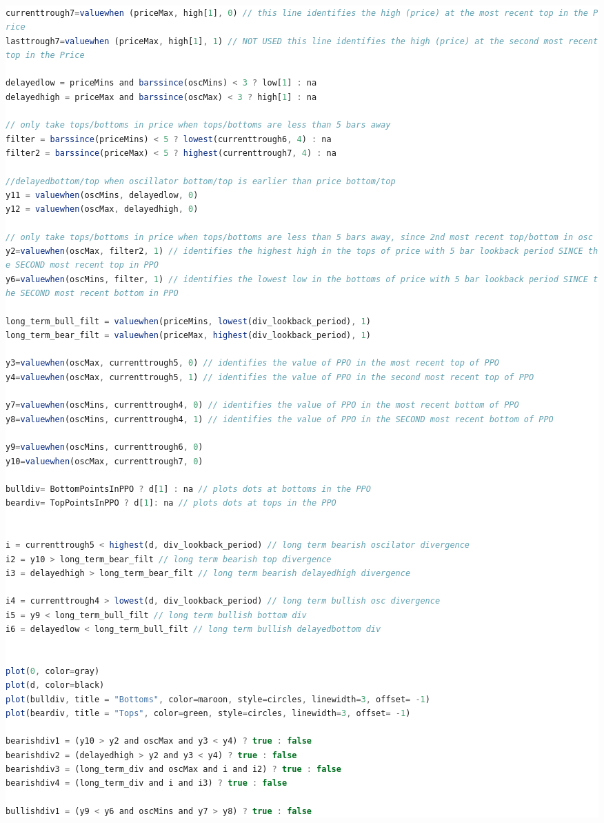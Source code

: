 ``` javascript
currenttrough7=valuewhen (priceMax, high[1], 0) // this line identifies the high (price) at the most recent top in the Price
lasttrough7=valuewhen (priceMax, high[1], 1) // NOT USED this line identifies the high (price) at the second most recent top in the Price

delayedlow = priceMins and barssince(oscMins) < 3 ? low[1] : na
delayedhigh = priceMax and barssince(oscMax) < 3 ? high[1] : na

// only take tops/bottoms in price when tops/bottoms are less than 5 bars away
filter = barssince(priceMins) < 5 ? lowest(currenttrough6, 4) : na
filter2 = barssince(priceMax) < 5 ? highest(currenttrough7, 4) : na

//delayedbottom/top when oscillator bottom/top is earlier than price bottom/top
y11 = valuewhen(oscMins, delayedlow, 0)
y12 = valuewhen(oscMax, delayedhigh, 0)

// only take tops/bottoms in price when tops/bottoms are less than 5 bars away, since 2nd most recent top/bottom in osc
y2=valuewhen(oscMax, filter2, 1) // identifies the highest high in the tops of price with 5 bar lookback period SINCE the SECOND most recent top in PPO
y6=valuewhen(oscMins, filter, 1) // identifies the lowest low in the bottoms of price with 5 bar lookback period SINCE the SECOND most recent bottom in PPO

long_term_bull_filt = valuewhen(priceMins, lowest(div_lookback_period), 1)
long_term_bear_filt = valuewhen(priceMax, highest(div_lookback_period), 1)

y3=valuewhen(oscMax, currenttrough5, 0) // identifies the value of PPO in the most recent top of PPO 
y4=valuewhen(oscMax, currenttrough5, 1) // identifies the value of PPO in the second most recent top of PPO 

y7=valuewhen(oscMins, currenttrough4, 0) // identifies the value of PPO in the most recent bottom of PPO
y8=valuewhen(oscMins, currenttrough4, 1) // identifies the value of PPO in the SECOND most recent bottom of PPO

y9=valuewhen(oscMins, currenttrough6, 0)
y10=valuewhen(oscMax, currenttrough7, 0)

bulldiv= BottomPointsInPPO ? d[1] : na // plots dots at bottoms in the PPO
beardiv= TopPointsInPPO ? d[1]: na // plots dots at tops in the PPO


i = currenttrough5 < highest(d, div_lookback_period) // long term bearish oscilator divergence
i2 = y10 > long_term_bear_filt // long term bearish top divergence
i3 = delayedhigh > long_term_bear_filt // long term bearish delayedhigh divergence

i4 = currenttrough4 > lowest(d, div_lookback_period) // long term bullish osc divergence
i5 = y9 < long_term_bull_filt // long term bullish bottom div
i6 = delayedlow < long_term_bull_filt // long term bullish delayedbottom div


plot(0, color=gray)
plot(d, color=black)
plot(bulldiv, title = "Bottoms", color=maroon, style=circles, linewidth=3, offset= -1)
plot(beardiv, title = "Tops", color=green, style=circles, linewidth=3, offset= -1)

bearishdiv1 = (y10 > y2 and oscMax and y3 < y4) ? true : false
bearishdiv2 = (delayedhigh > y2 and y3 < y4) ? true : false
bearishdiv3 = (long_term_div and oscMax and i and i2) ? true : false
bearishdiv4 = (long_term_div and i and i3) ? true : false

bullishdiv1 = (y9 < y6 and oscMins and y7 > y8) ? true : false
```